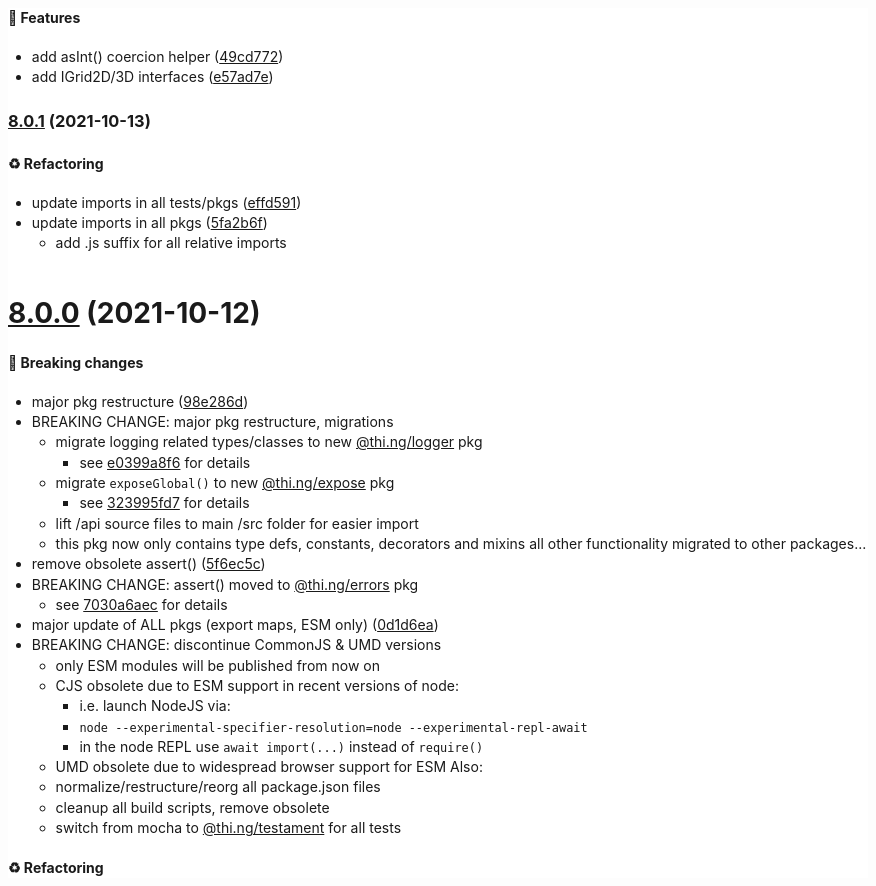 #### 🚀 Features

- add asInt() coercion helper ([49cd772](https://github.com/thi-ng/umbrella/commit/49cd772))
- add IGrid2D/3D interfaces ([e57ad7e](https://github.com/thi-ng/umbrella/commit/e57ad7e))

### [8.0.1](https://github.com/thi-ng/umbrella/tree/@thi.ng/api@8.0.1) (2021-10-13)

#### ♻️ Refactoring

- update imports in all tests/pkgs ([effd591](https://github.com/thi-ng/umbrella/commit/effd591))
- update imports in all pkgs ([5fa2b6f](https://github.com/thi-ng/umbrella/commit/5fa2b6f))
  - add .js suffix for all relative imports

# [8.0.0](https://github.com/thi-ng/umbrella/tree/@thi.ng/api@8.0.0) (2021-10-12)

#### 🛑 Breaking changes

- major pkg restructure ([98e286d](https://github.com/thi-ng/umbrella/commit/98e286d))
- BREAKING CHANGE: major pkg restructure, migrations
  - migrate logging related types/classes to new [@thi.ng/logger](https://github.com/thi-ng/umbrella/tree/main/packages/logger) pkg
    - see [e0399a8f6](https://github.com/thi-ng/umbrella/commit/e0399a8f6) for details
  - migrate `exposeGlobal()` to new [@thi.ng/expose](https://github.com/thi-ng/umbrella/tree/main/packages/expose) pkg
    - see [323995fd7](https://github.com/thi-ng/umbrella/commit/323995fd7) for details
  - lift /api source files to main /src folder for easier import
  - this pkg now only contains type defs, constants, decorators and mixins
    all other functionality migrated to other packages...
- remove obsolete assert() ([5f6ec5c](https://github.com/thi-ng/umbrella/commit/5f6ec5c))
- BREAKING CHANGE: assert() moved to [@thi.ng/errors](https://github.com/thi-ng/umbrella/tree/main/packages/errors) pkg
  - see [7030a6aec](https://github.com/thi-ng/umbrella/commit/7030a6aec) for details
- major update of ALL pkgs (export maps, ESM only) ([0d1d6ea](https://github.com/thi-ng/umbrella/commit/0d1d6ea))
- BREAKING CHANGE: discontinue CommonJS & UMD versions
  - only ESM modules will be published from now on
  - CJS obsolete due to ESM support in recent versions of node:
    - i.e. launch NodeJS via:
    - `node --experimental-specifier-resolution=node --experimental-repl-await`
    - in the node REPL use `await import(...)` instead of `require()`
  - UMD obsolete due to widespread browser support for ESM
  Also:
  - normalize/restructure/reorg all package.json files
  - cleanup all build scripts, remove obsolete
  - switch from mocha to [@thi.ng/testament](https://github.com/thi-ng/umbrella/tree/main/packages/testament) for all tests

#### ♻️ Refactoring
